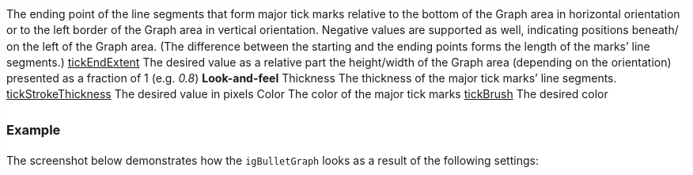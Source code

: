 The ending point of the line segments that form major tick marks relative to the bottom of the Graph area in horizontal orientation or to the left border of the Graph area in vertical orientation. Negative values are supported as well, indicating positions
                beneath/ on the left of the Graph area. (The difference between the starting and the ending points forms the length of the marks’ line segments.)
			</td>
            <td>
[tickEndExtent](%%jQueryApiUrl%%/ui.igBulletGraph#options:tickEndExtent)
			</td>
            <td>
The desired value as a relative part the height/width of the Graph area (depending on the orientation) presented as a fraction of 1 (e.g. *0.8*)
			</td>
        </tr>
        <tr>
            <th rowspan="2">
**Look-and-feel**
			</th>
            <th>
Thickness
			</th>
            <td>
The thickness of the major tick marks’ line segments.
			</td>
            <td>
[tickStrokeThickness](%%jQueryApiUrl%%/ui.igBulletGraph#options:tickStrokeThickness)
			</td>
            <td>
The desired value in pixels
			</td>
        </tr>
        <tr>
            <th>
Color
			</th>
            <td>
The color of the major tick marks
			</td>
            <td>
[tickBrush](%%jQueryApiUrl%%/ui.igBulletGraph#options:tickBrush)
			</td>
            <td>
The desired color
			</td>
        </tr>
    </tbody>
</table>


### <a id="major-tick-marks-example"></a> Example

The screenshot below demonstrates how the `igBulletGraph` looks as a result of the following settings:
